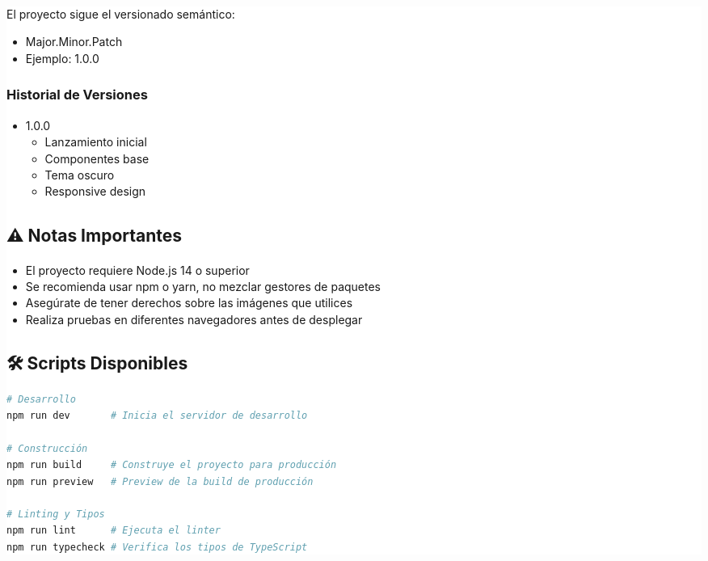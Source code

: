 El proyecto sigue el versionado semántico:

- Major.Minor.Patch
- Ejemplo: 1.0.0

### Historial de Versiones

- 1.0.0
  - Lanzamiento inicial
  - Componentes base
  - Tema oscuro
  - Responsive design

## ⚠️ Notas Importantes

- El proyecto requiere Node.js 14 o superior
- Se recomienda usar npm o yarn, no mezclar gestores de paquetes
- Asegúrate de tener derechos sobre las imágenes que utilices
- Realiza pruebas en diferentes navegadores antes de desplegar

## 🛠️ Scripts Disponibles

```bash
# Desarrollo
npm run dev       # Inicia el servidor de desarrollo

# Construcción
npm run build     # Construye el proyecto para producción
npm run preview   # Preview de la build de producción

# Linting y Tipos
npm run lint      # Ejecuta el linter
npm run typecheck # Verifica los tipos de TypeScript
```
